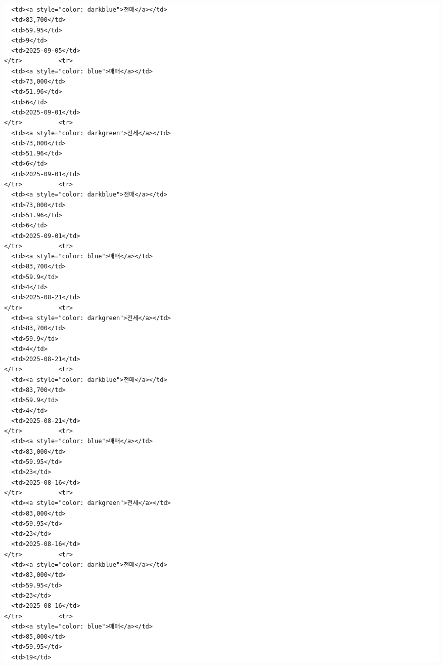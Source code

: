       <td><a style="color: darkblue">전매</a></td>
      <td>83,700</td>
      <td>59.95</td>
      <td>9</td>
      <td>2025-09-05</td>
    </tr>          <tr>
      <td><a style="color: blue">매매</a></td>
      <td>73,000</td>
      <td>51.96</td>
      <td>6</td>
      <td>2025-09-01</td>
    </tr>          <tr>
      <td><a style="color: darkgreen">전세</a></td>
      <td>73,000</td>
      <td>51.96</td>
      <td>6</td>
      <td>2025-09-01</td>
    </tr>          <tr>
      <td><a style="color: darkblue">전매</a></td>
      <td>73,000</td>
      <td>51.96</td>
      <td>6</td>
      <td>2025-09-01</td>
    </tr>          <tr>
      <td><a style="color: blue">매매</a></td>
      <td>83,700</td>
      <td>59.9</td>
      <td>4</td>
      <td>2025-08-21</td>
    </tr>          <tr>
      <td><a style="color: darkgreen">전세</a></td>
      <td>83,700</td>
      <td>59.9</td>
      <td>4</td>
      <td>2025-08-21</td>
    </tr>          <tr>
      <td><a style="color: darkblue">전매</a></td>
      <td>83,700</td>
      <td>59.9</td>
      <td>4</td>
      <td>2025-08-21</td>
    </tr>          <tr>
      <td><a style="color: blue">매매</a></td>
      <td>83,000</td>
      <td>59.95</td>
      <td>23</td>
      <td>2025-08-16</td>
    </tr>          <tr>
      <td><a style="color: darkgreen">전세</a></td>
      <td>83,000</td>
      <td>59.95</td>
      <td>23</td>
      <td>2025-08-16</td>
    </tr>          <tr>
      <td><a style="color: darkblue">전매</a></td>
      <td>83,000</td>
      <td>59.95</td>
      <td>23</td>
      <td>2025-08-16</td>
    </tr>          <tr>
      <td><a style="color: blue">매매</a></td>
      <td>85,000</td>
      <td>59.95</td>
      <td>19</td>